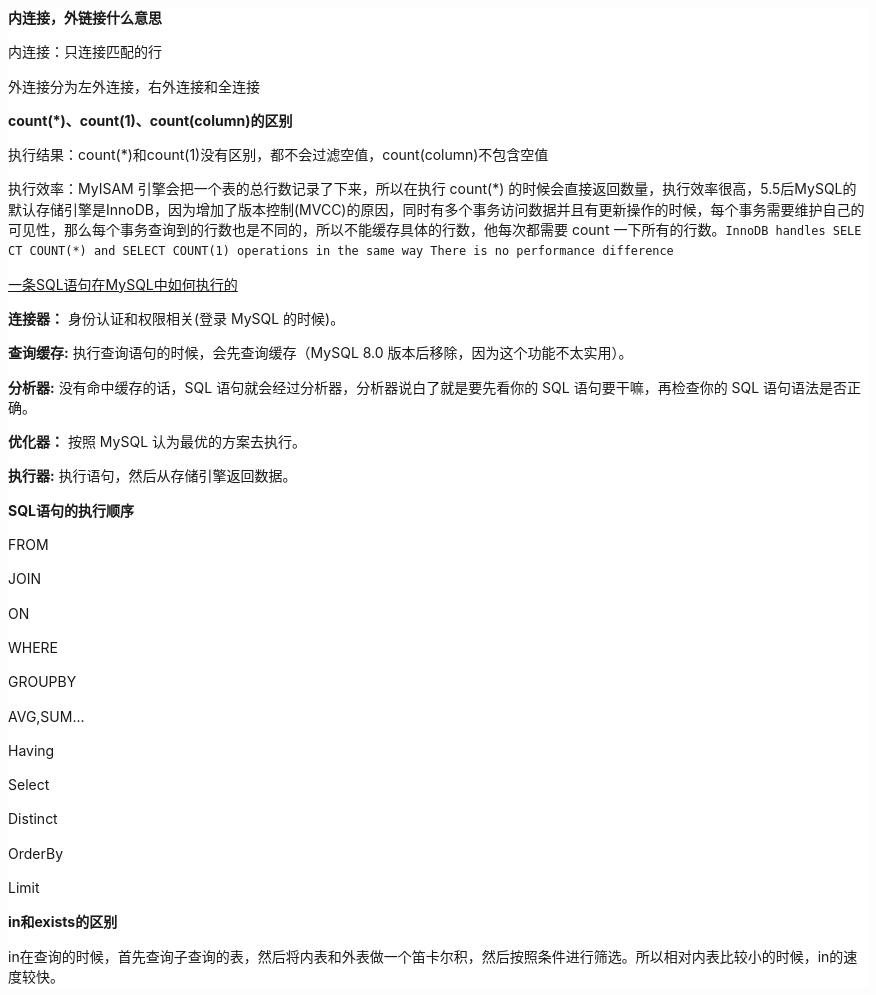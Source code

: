 

**内连接，外链接什么意思**

内连接：只连接匹配的行

外连接分为左外连接，右外连接和全连接



**count(*)、count(1)、count(column)的区别**

执行结果：count(*)和count(1)没有区别，都不会过滤空值，count(column)不包含空值

执行效率：MyISAM 引擎会把一个表的总行数记录了下来，所以在执行 count(*) 的时候会直接返回数量，执行效率很高，5.5后MySQL的默认存储引擎是InnoDB，因为增加了版本控制(MVCC)的原因，同时有多个事务访问数据并且有更新操作的时候，每个事务需要维护自己的可见性，那么每个事务查询到的行数也是不同的，所以不能缓存具体的行数，他每次都需要 count 一下所有的行数。`InnoDB handles SELECT COUNT(*) and SELECT COUNT(1) operations in the same way There is no performance difference`



[一条SQL语句在MySQL中如何执行的](https://mp.weixin.qq.com/s?__biz=Mzg2OTA0Njk0OA==&mid=2247485097&idx=1&sn=84c89da477b1338bdf3e9fcd65514ac1&chksm=cea24962f9d5c074d8d3ff1ab04ee8f0d6486e3d015cfd783503685986485c11738ccb542ba7&token=79317275&lang=zh_CN%23rd)

 **连接器：** 身份认证和权限相关(登录 MySQL 的时候)。

**查询缓存:** 执行查询语句的时候，会先查询缓存（MySQL 8.0 版本后移除，因为这个功能不太实用）。

**分析器:** 没有命中缓存的话，SQL 语句就会经过分析器，分析器说白了就是要先看你的 SQL 语句要干嘛，再检查你的 SQL 语句语法是否正确。

**优化器：** 按照 MySQL 认为最优的方案去执行。

**执行器:** 执行语句，然后从存储引擎返回数据。 



**SQL语句的执行顺序**

FROM

JOIN

ON

WHERE

GROUPBY

AVG,SUM...

Having

Select

Distinct

OrderBy

Limit



**in和exists的区别**

in在查询的时候，首先查询子查询的表，然后将内表和外表做一个笛卡尔积，然后按照条件进行筛选。所以相对内表比较小的时候，in的速度较快。
